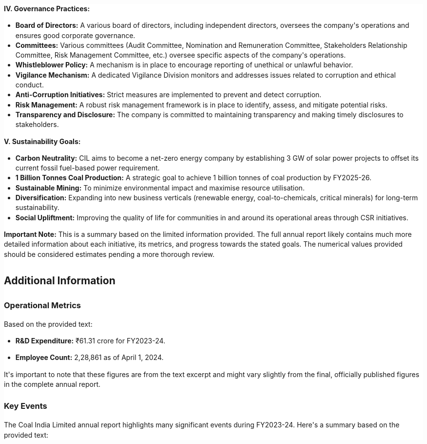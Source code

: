 **IV. Governance Practices:**

* **Board of Directors:**  A various board of directors, including independent directors, oversees the company's operations and ensures good corporate governance.
* **Committees:**  Various committees (Audit Committee, Nomination and Remuneration Committee, Stakeholders Relationship Committee, Risk Management Committee, etc.) oversee specific aspects of the company's operations.
* **Whistleblower Policy:**  A mechanism is in place to encourage reporting of unethical or unlawful behavior.
* **Vigilance Mechanism:** A dedicated Vigilance Division monitors and addresses issues related to corruption and ethical conduct.
* **Anti-Corruption Initiatives:**  Strict measures are implemented to prevent and detect corruption.
* **Risk Management:**  A robust risk management framework is in place to identify, assess, and mitigate potential risks.
* **Transparency and Disclosure:**  The company is committed to maintaining transparency and making timely disclosures to stakeholders.


**V. Sustainability Goals:**

* **Carbon Neutrality:**  CIL aims to become a net-zero energy company by establishing 3 GW of solar power projects to offset its current fossil fuel-based power requirement.
* **1 Billion Tonnes Coal Production:** A strategic goal to achieve 1 billion tonnes of coal production by FY2025-26.
* **Sustainable Mining:** To minimize environmental impact and maximise resource utilisation.
* **Diversification:** Expanding into new business verticals (renewable energy, coal-to-chemicals, critical minerals) for long-term sustainability.
* **Social Upliftment:** Improving the quality of life for communities in and around its operational areas through CSR initiatives.


**Important Note:** This is a summary based on the limited information provided.  The full annual report likely contains much more detailed information about each initiative, its metrics, and progress towards the stated goals.  The numerical values provided should be considered estimates pending a more thorough review.





## Additional Information
### Operational Metrics
Based on the provided text:

* **R&D Expenditure:** ₹61.31 crore for FY2023-24.

* **Employee Count:** 2,28,861 as of April 1, 2024.


It's important to note that these figures are from the text excerpt and might vary slightly from the final, officially published figures in the complete annual report.

### Key Events
The Coal India Limited annual report highlights many significant events during FY2023-24.  Here's a summary based on the provided text:
